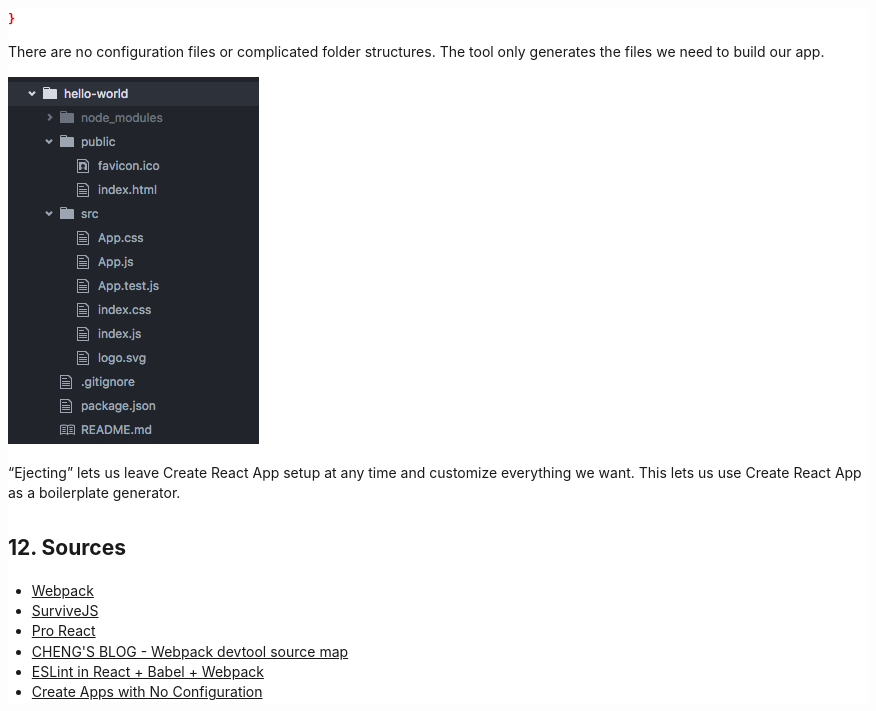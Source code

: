 ```json
}
```

There are no configuration files or complicated folder structures. The tool only generates the files we need to build our app.

![Alt text][webpack_create_structure_img]

“Ejecting” lets us leave Create React App setup at any time and customize everything we want. This lets us use Create React App as a boilerplate generator.

## <a name="sources"></a>12. Sources ##
- [Webpack]
- [SurviveJS]
- [Pro React]
- [CHENG'S BLOG - Webpack devtool source map]
- [ESLint in React + Babel + Webpack]
- [Create Apps with No Configuration]

[How it feels to learn JavaScript in 2016]: <https://hackernoon.com/how-it-feels-to-learn-javascript-in-2016-d3a717dd577f#.82gafv2b4>
[Webpack]: <https://webpack.github.io/>
[SurviveJS]: <http://survivejs.com/webpack/introduction/>
[Pro React]: <http://www.pro-react.com/materials/appendixA/>
[webpack-validator]: <https://www.npmjs.com/package/webpack-validator>
[this post]: <http://cheng.logdown.com/posts/2016/03/25/679045>
[CHENG'S BLOG - Webpack devtool source map]: <http://cheng.logdown.com/posts/2016/03/25/679045>
[webpack-validator]: <https://www.npmjs.com/package/webpack-validator>
[http://localhost:8080/]: <http://localhost:8080/>
[this post]: <http://cheng.logdown.com/posts/2016/03/25/679045>
[CSS modules]: <https://github.com/css-modules/css-modules>
[react-transform-hmr]: <https://github.com/gaearon/react-transform-hmr>
[here]: <https://github.com/ampedandwired/html-webpack-plugin>
[ESLint]: <http://eslint.org/>
[eslint]: <https://github.com/eslint/eslint>
[eslint-loader]: <https://github.com/MoOx/eslint-loader>
[eslint-plugin-react]: <https://github.com/yannickcr/eslint-plugin-react>
[Airbnb Style Guide]: <https://github.com/airbnb/javascript>
[ESLint configuration]: <https://www.npmjs.com/package/eslint-config-airbnb>
[ESLint in React + Babel + Webpack]: <https://medium.com/@tkssharma/eslint-in-react-babel-webpack-9cb1c4e86f4e#.d9llmp5pb>
[clean-webpack-plugin]: <https://www.npmjs.com/package/clean-webpack-plugin>
[html-webpack-plugin]: <https://www.npmjs.com/package/html-webpack-plugin>
[FOUC]: <https://en.wikipedia.org/wiki/Flash_of_unstyled_content>
[ExtractTextPlugin]: <https://www.npmjs.com/package/extract-text-webpack-plugin>
[purifycss]: <https://www.npmjs.com/package/purifycss-webpack-plugin>
[stats]: <https://www.npmjs.com/package/stats-webpack-plugin>
[gh-pages]: <https://www.npmjs.com/package/gh-pages>
[Create Apps with No Configuration]: <https://facebook.github.io/react/blog/2016/07/22/create-apps-with-no-configuration.html>
[Create React App]: <https://github.com/facebookincubator/create-react-app>

[webpack_img]: https://webpack.github.io/assets/what-is-webpack.png "webpack logo"
[grunt_img]: http://survivejs.com/webpack/images/grunt.png "grunt logo"
[gulp_img]: http://survivejs.com/webpack/images/gulp.png "gulp logo"
[browserify_img]: http://survivejs.com/webpack/images/browserify.png "browserify logo"
[project_structure_img]: ./img/webpack_project_structure.png "project structure"
[first_build_img]: ./img/webpack_first_build.png "first build"
[first_output_img]: ./img/webpack_first_output.png "first output"
[webpack_build_img]: ./img/webpack_build.png "first build"
[webpack_build_uglify_img]: ./img/webpack_build_uglify.png "build with uglify"
[webpack_build_vendor_img]: ./img/webpack_build_vendor.png "build with bundle splitting"
[webpack_build_commons_img]: ./img/webpack_build_commons.png "build with commons chunk"
[webpack_build_hash_img]: ./img/webpack_build_hash.png "build with hash"
[webpack_build_css_img]: ./img/webpack_build_css.png "build with separated css"
[webpack_create_list_img]: ./img/webpack_create_list.png "Create React Apps: command list"
[webpack_create_start_img]: ./img/webpack_create_start.png "Create React App: start"
[webpack_create_structure_img]: ./img/webpack_create_structure.png "Create React App: structure"
[webpack_create_build_img]: ./img/webpack_create_build.png "Create React App: build"
